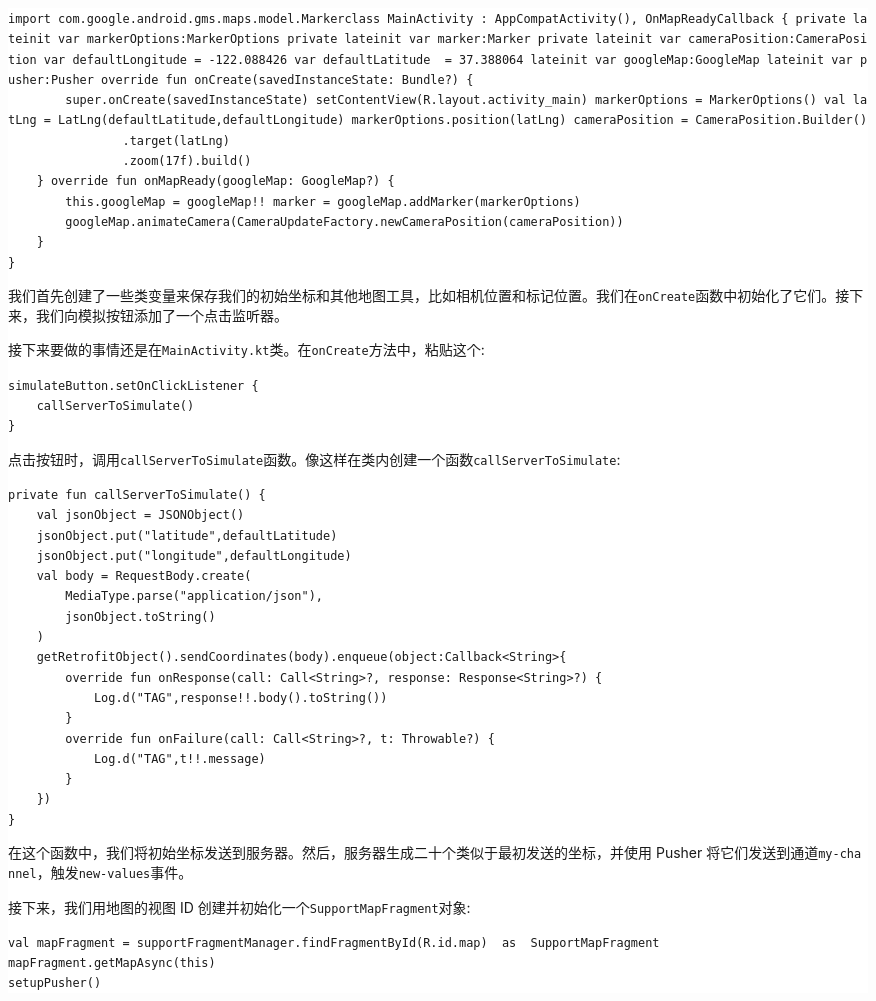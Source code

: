 ```
import com.google.android.gms.maps.model.Markerclass MainActivity : AppCompatActivity(), OnMapReadyCallback { private lateinit var markerOptions:MarkerOptions private lateinit var marker:Marker private lateinit var cameraPosition:CameraPosition var defaultLongitude = -122.088426 var defaultLatitude  = 37.388064 lateinit var googleMap:GoogleMap lateinit var pusher:Pusher override fun onCreate(savedInstanceState: Bundle?) {
        super.onCreate(savedInstanceState) setContentView(R.layout.activity_main) markerOptions = MarkerOptions() val latLng = LatLng(defaultLatitude,defaultLongitude) markerOptions.position(latLng) cameraPosition = CameraPosition.Builder()
                .target(latLng)
                .zoom(17f).build()
    } override fun onMapReady(googleMap: GoogleMap?) {
        this.googleMap = googleMap!! marker = googleMap.addMarker(markerOptions)
        googleMap.animateCamera(CameraUpdateFactory.newCameraPosition(cameraPosition))
    }
}
```

我们首先创建了一些类变量来保存我们的初始坐标和其他地图工具，比如相机位置和标记位置。我们在`onCreate`函数中初始化了它们。接下来，我们向模拟按钮添加了一个点击监听器。

接下来要做的事情还是在`MainActivity.kt`类。在`onCreate`方法中，粘贴这个:

```
simulateButton.setOnClickListener {
    callServerToSimulate()
}
```

点击按钮时，调用`callServerToSimulate`函数。像这样在类内创建一个函数`callServerToSimulate`:

```
private fun callServerToSimulate() {
    val jsonObject = JSONObject()
    jsonObject.put("latitude",defaultLatitude)
    jsonObject.put("longitude",defaultLongitude)
    val body = RequestBody.create(
        MediaType.parse("application/json"), 
        jsonObject.toString()
    )
    getRetrofitObject().sendCoordinates(body).enqueue(object:Callback<String>{
        override fun onResponse(call: Call<String>?, response: Response<String>?) {
            Log.d("TAG",response!!.body().toString())
        }
        override fun onFailure(call: Call<String>?, t: Throwable?) {
            Log.d("TAG",t!!.message)
        }
    })
}
```

在这个函数中，我们将初始坐标发送到服务器。然后，服务器生成二十个类似于最初发送的坐标，并使用 Pusher 将它们发送到通道`my-channel`，触发`new-values`事件。

接下来，我们用地图的视图 ID 创建并初始化一个`SupportMapFragment`对象:

```
val mapFragment = supportFragmentManager.findFragmentById(R.id.map)  as  SupportMapFragment
mapFragment.getMapAsync(this)
setupPusher()
```
